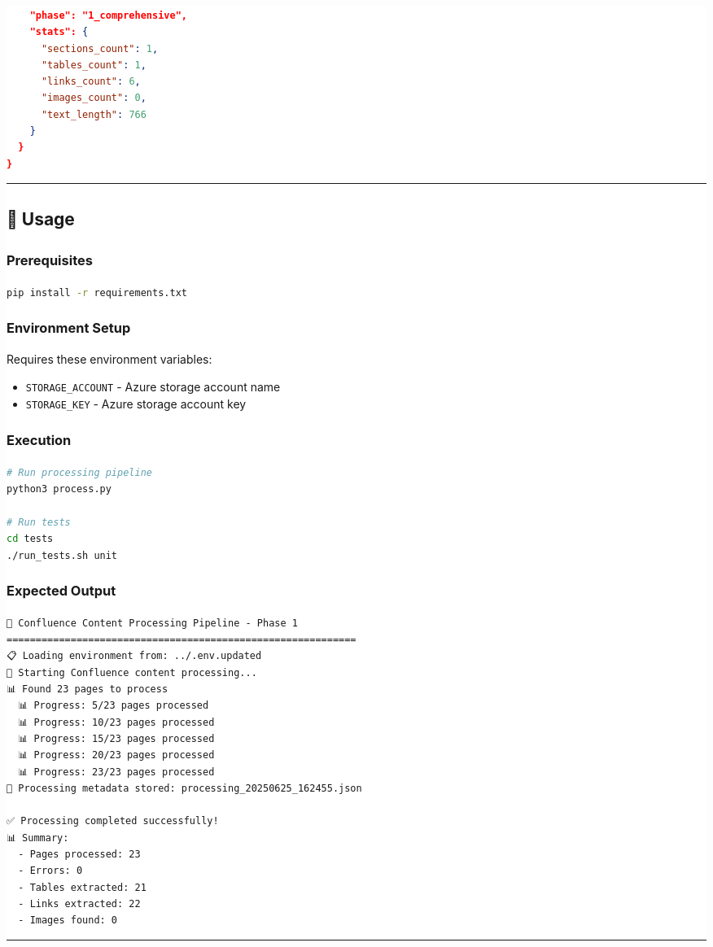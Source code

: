 ```json
    "phase": "1_comprehensive",
    "stats": {
      "sections_count": 1,
      "tables_count": 1,
      "links_count": 6,
      "images_count": 0,
      "text_length": 766
    }
  }
}
```

---

## 🚀 **Usage**

### **Prerequisites**
```bash
pip install -r requirements.txt
```

### **Environment Setup**
Requires these environment variables:
- `STORAGE_ACCOUNT` - Azure storage account name
- `STORAGE_KEY` - Azure storage account key

### **Execution**
```bash
# Run processing pipeline
python3 process.py

# Run tests
cd tests
./run_tests.sh unit
```

### **Expected Output**
```
🚀 Confluence Content Processing Pipeline - Phase 1
============================================================
📋 Loading environment from: ../.env.updated
🔄 Starting Confluence content processing...
📊 Found 23 pages to process
  📊 Progress: 5/23 pages processed
  📊 Progress: 10/23 pages processed
  📊 Progress: 15/23 pages processed
  📊 Progress: 20/23 pages processed
  📊 Progress: 23/23 pages processed
📝 Processing metadata stored: processing_20250625_162455.json

✅ Processing completed successfully!
📊 Summary:
  - Pages processed: 23
  - Errors: 0
  - Tables extracted: 21
  - Links extracted: 22
  - Images found: 0
```

---